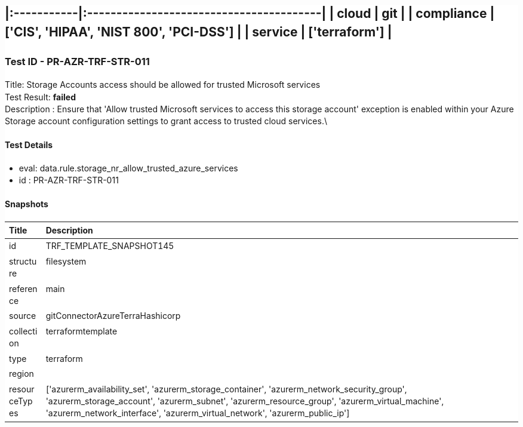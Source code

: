 |:-----------|:----------------------------------------|
| cloud      | git                                     |
| compliance | ['CIS', 'HIPAA', 'NIST 800', 'PCI-DSS'] |
| service    | ['terraform']                           |
----------------------------------------------------------------


### Test ID - PR-AZR-TRF-STR-011
Title: Storage Accounts access should be allowed for trusted Microsoft services\
Test Result: **failed**\
Description : Ensure that 'Allow trusted Microsoft services to access this storage account' exception is enabled within your Azure Storage account configuration settings to grant access to trusted cloud services.\

#### Test Details
- eval: data.rule.storage_nr_allow_trusted_azure_services
- id : PR-AZR-TRF-STR-011

#### Snapshots
| Title         | Description                                                                                                                                                                                                                                                                                                                                                                                                                                                             |
|:--------------|:------------------------------------------------------------------------------------------------------------------------------------------------------------------------------------------------------------------------------------------------------------------------------------------------------------------------------------------------------------------------------------------------------------------------------------------------------------------------|
| id            | TRF_TEMPLATE_SNAPSHOT145                                                                                                                                                                                                                                                                                                                                                                                                                                                |
| structure     | filesystem                                                                                                                                                                                                                                                                                                                                                                                                                                                              |
| reference     | main                                                                                                                                                                                                                                                                                                                                                                                                                                                                    |
| source        | gitConnectorAzureTerraHashicorp                                                                                                                                                                                                                                                                                                                                                                                                                                         |
| collection    | terraformtemplate                                                                                                                                                                                                                                                                                                                                                                                                                                                       |
| type          | terraform                                                                                                                                                                                                                                                                                                                                                                                                                                                               |
| region        |                                                                                                                                                                                                                                                                                                                                                                                                                                                                         |
| resourceTypes | ['azurerm_availability_set', 'azurerm_storage_container', 'azurerm_network_security_group', 'azurerm_storage_account', 'azurerm_subnet', 'azurerm_resource_group', 'azurerm_virtual_machine', 'azurerm_network_interface', 'azurerm_virtual_network', 'azurerm_public_ip']                                                                                                                                                                                              |